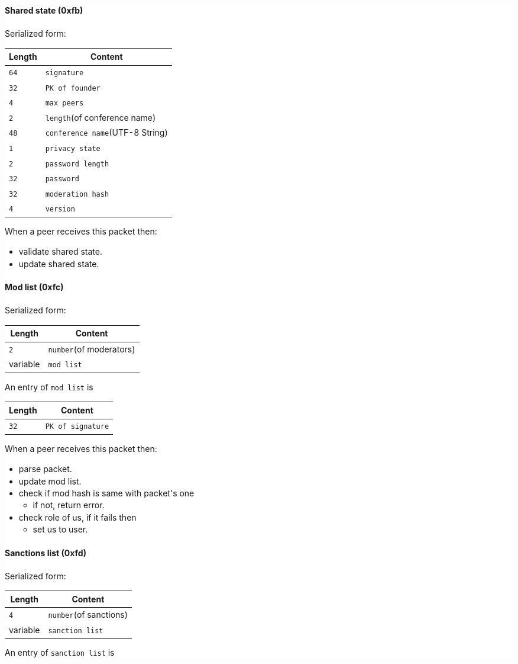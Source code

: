 #### Shared state (0xfb)

Serialized form:

Length      | Content
------------|-------
`64`        | `signature`
`32`        | `PK of founder`
`4`         | `max peers`
`2`         | `length`(of conference name)
`48`        | `conference name`(UTF-8 String)
`1`         | `privacy state`
`2`         | `password length`
`32`        | `password`
`32`        | `moderation hash`
`4`         | `version`

When a peer receives this packet then:

- validate shared state.
- update shared state.

#### Mod list (0xfc)

Serialized form:

Length      | Content
------------|-------
`2`         | `number`(of moderators)
variable    | `mod list`


An entry of `mod list` is

Length      | Content
------------|-------
`32`        | `PK of signature`

When a peer receives this packet then:

- parse packet.
- update mod list.
- check if mod hash is same with packet's one
    - if not, return error.
- check role of us, if it fails then
    - set us to user.

#### Sanctions list (0xfd)

Serialized form:

Length      | Content
------------|-------
`4`         | `number`(of sanctions)
variable    | `sanction list`

An entry of `sanction list` is
